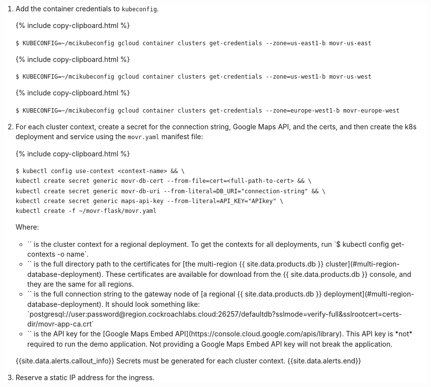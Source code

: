1. Add the container credentials to `kubeconfig`.

    {% include copy-clipboard.html %}
    ~~~ shell
    $ KUBECONFIG=~/mcikubeconfig gcloud container clusters get-credentials --zone=us-east1-b movr-us-east
    ~~~

    {% include copy-clipboard.html %}
    ~~~ shell
    $ KUBECONFIG=~/mcikubeconfig gcloud container clusters get-credentials --zone=us-west1-b movr-us-west
    ~~~

    {% include copy-clipboard.html %}
    ~~~ shell
    $ KUBECONFIG=~/mcikubeconfig gcloud container clusters get-credentials --zone=europe-west1-b movr-europe-west
    ~~~

1. For each cluster context, create a secret for the connection string, Google Maps API, and the certs, and then create the k8s deployment and service using the `movr.yaml` manifest file:

    {% include copy-clipboard.html %}
    ~~~ shell
    $ kubectl config use-context <context-name> && \
    kubectl create secret generic movr-db-cert --from-file=cert=<full-path-to-cert> && \
    kubectl create secret generic movr-db-uri --from-literal=DB_URI="connection-string" && \
    kubectl create secret generic maps-api-key --from-literal=API_KEY="APIkey" \
    kubectl create -f ~/movr-flask/movr.yaml
    ~~~

    Where:
    <ul>
      <li>`<context-name>` is the cluster context for a regional deployment. To get the contexts for all deployments, run `$ kubectl config get-contexts -o name`.</li>
      <li>`<full-path-to-cert>` is the full directory path to the certificates for [the multi-region {{ site.data.products.db }} cluster](#multi-region-database-deployment). These certificates are available for download from the {{ site.data.products.db }} console, and they are the same for all regions.</li>
      <li>`<connection-string>` is the full connection string to the gateway node of [a regional {{ site.data.products.db }} deployment](#multi-region-database-deployment). It should look something like:<br> `postgresql://user:password@region.cockroachlabs.cloud:26257/defaultdb?sslmode=verify-full&sslrootcert=certs-dir/movr-app-ca.crt`</li>
      <li>`<APIkey>` is the API key for the [Google Maps Embed API](https://console.cloud.google.com/apis/library). This API key is *not* required to run the demo application. Not providing a Google Maps Embed API key will not break the application.</li>
    </ul>

    {{site.data.alerts.callout_info}}
    Secrets must be generated for each cluster context.
    {{site.data.alerts.end}}

1. Reserve a static IP address for the ingress.
